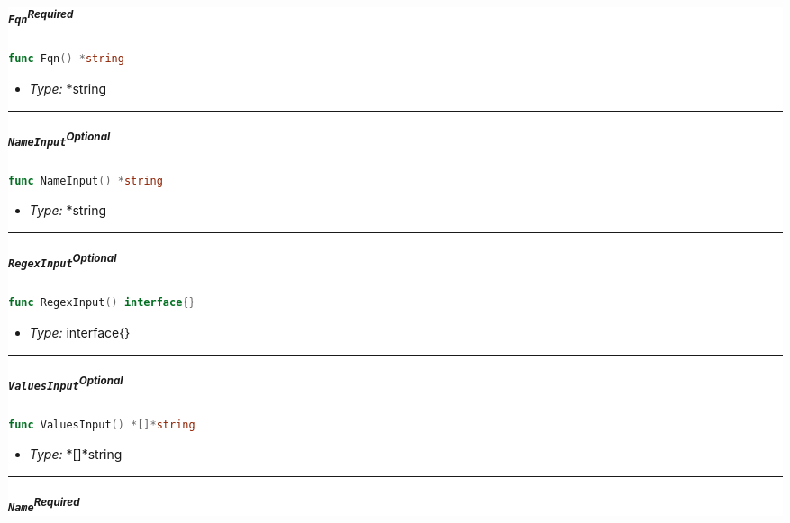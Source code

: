 ##### `Fqn`<sup>Required</sup> <a name="Fqn" id="rhizo-co-terraform-provider-oci.dataOciGloballyDistributedDatabaseShardedDatabases.DataOciGloballyDistributedDatabaseShardedDatabasesFilterOutputReference.property.fqn"></a>

```go
func Fqn() *string
```

- *Type:* *string

---

##### `NameInput`<sup>Optional</sup> <a name="NameInput" id="rhizo-co-terraform-provider-oci.dataOciGloballyDistributedDatabaseShardedDatabases.DataOciGloballyDistributedDatabaseShardedDatabasesFilterOutputReference.property.nameInput"></a>

```go
func NameInput() *string
```

- *Type:* *string

---

##### `RegexInput`<sup>Optional</sup> <a name="RegexInput" id="rhizo-co-terraform-provider-oci.dataOciGloballyDistributedDatabaseShardedDatabases.DataOciGloballyDistributedDatabaseShardedDatabasesFilterOutputReference.property.regexInput"></a>

```go
func RegexInput() interface{}
```

- *Type:* interface{}

---

##### `ValuesInput`<sup>Optional</sup> <a name="ValuesInput" id="rhizo-co-terraform-provider-oci.dataOciGloballyDistributedDatabaseShardedDatabases.DataOciGloballyDistributedDatabaseShardedDatabasesFilterOutputReference.property.valuesInput"></a>

```go
func ValuesInput() *[]*string
```

- *Type:* *[]*string

---

##### `Name`<sup>Required</sup> <a name="Name" id="rhizo-co-terraform-provider-oci.dataOciGloballyDistributedDatabaseShardedDatabases.DataOciGloballyDistributedDatabaseShardedDatabasesFilterOutputReference.property.name"></a>
